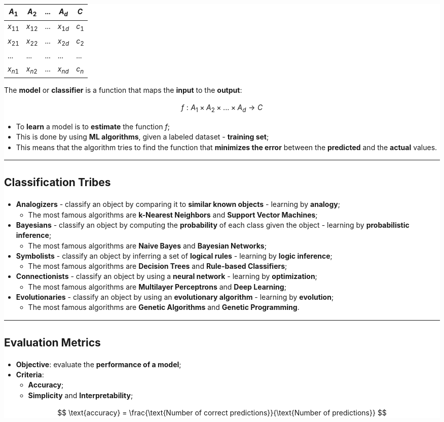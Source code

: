 | $A_1$    | $A_2$    | ... | $A_d$    | $C$   |
| -------- | -------- | --- | -------- | ----- |
| $x_{11}$ | $x_{12}$ | ... | $x_{1d}$ | $c_1$ |
| $x_{21}$ | $x_{22}$ | ... | $x_{2d}$ | $c_2$ |
| ...      | ...      | ... | ...      | ...   |
| $x_{n1}$ | $x_{n2}$ | ... | $x_{nd}$ | $c_n$ |

The **model** or **classifier** is a function that maps the **input** to the **output**:

$$
f: A_1 \times A_2 \times ... \times A_d \rightarrow C
$$

* To **learn** a model is to **estimate** the function $f$;
* This is done by using **ML algorithms**, given a labeled dataset - **training set**;
* This means that the algorithm tries to find the function that **minimizes the error** between the **predicted** and the **actual** values.

---

## Classification Tribes

* **Analogizers** - classify an object by comparing it to **similar known objects** - learning by **analogy**;
  * The most famous algorithms are **k-Nearest Neighbors** and **Support Vector Machines**;
* **Bayesians** - classify an object by computing the **probability** of each class given the object - learning by **probabilistic inference**;
  * The most famous algorithms are **Naive Bayes** and **Bayesian Networks**;
* **Symbolists** - classify an object by inferring a set of **logical rules** - learning by **logic inference**;
  * The most famous algorithms are **Decision Trees** and **Rule-based Classifiers**;
* **Connectionists** - classify an object by using a **neural network** - learning by **optimization**;
  * The most famous algorithms are **Multilayer Perceptrons** and **Deep Learning**;
* **Evolutionaries** - classify an object by using an **evolutionary algorithm** - learning by **evolution**;
  * The most famous algorithms are **Genetic Algorithms** and **Genetic Programming**.

---

## Evaluation Metrics

* **Objective**: evaluate the **performance of a model**;
* **Criteria**:
  * **Accuracy**;
  * **Simplicity** and **Interpretability**;

$$
\text{accuracy} = \frac{\text{Number of correct predictions}}{\text{Number of predictions}}
$$
